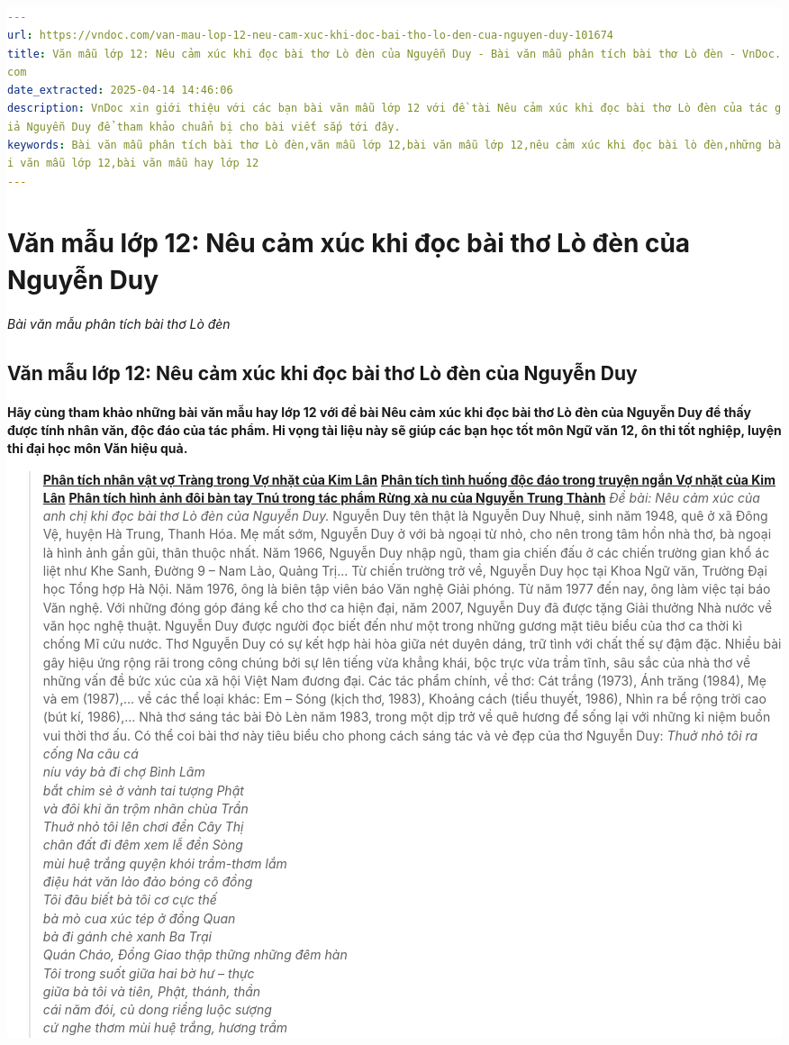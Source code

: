 ```yaml
---
url: https://vndoc.com/van-mau-lop-12-neu-cam-xuc-khi-doc-bai-tho-lo-den-cua-nguyen-duy-101674
title: Văn mẫu lớp 12: Nêu cảm xúc khi đọc bài thơ Lò đèn của Nguyễn Duy - Bài văn mẫu phân tích bài thơ Lò đèn - VnDoc.com
date_extracted: 2025-04-14 14:46:06
description: VnDoc xin giới thiệu với các bạn bài văn mẫu lớp 12 với đề tài Nêu cảm xúc khi đọc bài thơ Lò đèn của tác giả Nguyễn Duy để tham khảo chuẩn bị cho bài viết sắp tới đây.
keywords: Bài văn mẫu phân tích bài thơ Lò đèn,văn mẫu lớp 12,bài văn mẫu lớp 12,nêu cảm xúc khi đọc bài lò đèn,những bài văn mẫu lớp 12,bài văn mẫu hay lớp 12
---
```


# Văn mẫu lớp 12: Nêu cảm xúc khi đọc bài thơ Lò đèn của Nguyễn Duy
 _Bài văn mẫu phân tích bài thơ Lò đèn_
## Văn mẫu lớp 12: Nêu cảm xúc khi đọc bài thơ Lò đèn của Nguyễn Duy
**Hãy cùng tham khảo những bài văn mẫu hay lớp 12 với đề bài Nêu cảm xúc khi đọc bài thơ Lò đèn của Nguyễn Duy để thấy được tính nhân văn, độc đáo của tác phẩm. Hi vọng tài liệu này sẽ giúp các bạn học tốt môn Ngữ văn 12, ôn thi tốt nghiệp, luyện thi đại học môn Văn hiệu quả.**
> [**Phân tích nhân vật vợ Tràng trong Vợ nhặt của Kim Lân**](<https://vndoc.com/phan-tich-nhan-vat-vo-trang-trong-vo-nhat-cua-kim-lan-85879>)
> **[Phân tích tình huống độc đáo trong truyện ngắn Vợ nhặt của Kim Lân](<https://vndoc.com/phan-tich-tinh-huong-doc-dao-trong-truyen-ngan-vo-nhat-cua-kim-lan-100747>)**
> **[Phân tích hình ảnh đôi bàn tay Tnú trong tác phẩm Rừng xà nu của Nguyễn Trung Thành](<https://vndoc.com/phan-tich-hinh-anh-doi-ban-tay-tnu-trong-tac-pham-rung-xa-nu-cua-nguyen-trung-thanh-87651>)**
 _Đề bài: Nêu cảm xúc của anh chị khi đọc bài thơ Lò đèn của Nguyễn Duy._
Nguyễn Duy tên thật là Nguyễn Duy Nhuệ, sinh năm 1948, quê ở xã Đông Vệ, huyện Hà Trung, Thanh Hóa. Mẹ mất sớm, Nguyễn Duy ở với bà ngoại từ nhỏ, cho nên trong tâm hồn nhà thơ, bà ngoại là hình ảnh gần gũi, thân thuộc nhất. Năm 1966, Nguyễn Duy nhập ngũ, tham gia chiến đấu ở các chiến trường gian khổ ác liệt như Khe Sanh, Đường 9 – Nam Lào, Quảng Trị... Từ chiến trường trở về, Nguyễn Duy học tại Khoa Ngữ văn, Trường Đại học Tổng hợp Hà Nội. Năm 1976, ông là biên tập viên báo Văn nghệ Giải phóng. Từ năm 1977 đến nay, ông làm việc tại báo Văn nghệ. Với những đóng góp đáng kể cho thơ ca hiện đại, năm 2007, Nguyễn Duy đã được tặng Giải thưởng Nhà nước về văn học nghệ thuật.
Nguyễn Duy được người đọc biết đến như một trong những gương mặt tiêu biểu của thơ ca thời kì chống Mĩ cứu nước. Thơ Nguyễn Duy có sự kết hợp hài hòa giữa nét duyên dáng, trữ tình với chất thế sự đậm đặc. Nhiều bài gây hiệu ứng rộng rãi trong công chúng bởi sự lên tiếng vừa khẳng khái, bộc trực vừa trầm tĩnh, sâu sắc của nhà thơ về những vấn đề bức xúc của xã hội Việt Nam đương đại.
Các tác phẩm chính, về thơ: Cát trắng \(1973\), Ánh trăng \(1984\), Mẹ và em \(1987\),... về các thể loại khác: Em – Sóng \(kịch thơ, 1983\), Khoảng cách \(tiểu thuyết, 1986\), Nhìn ra bể rộng trời cao \(bút kí, 1986\),... Nhà thơ sáng tác bài Đò Lèn năm 1983, trong một dịp trở về quê hương để sống lại với những kỉ niệm buồn vui thời thơ ấu. Có thể coi bài thơ này tiêu biểu cho phong cách sáng tác và vẻ đẹp của thơ Nguyễn Duy:
_Thuở nhỏ tôi ra cống Na câu cá_  
 _níu váy bà đi chợ Bình Lâm_  
 _bắt chim sẻ ở vành tai tượng Phật_  
 _và đôi khi ăn trộm nhãn chùa Trần_  
 _Thuở nhỏ tôi lên chơi đền Cây Thị_  
 _chân đất đi đêm xem lễ đền Sòng_  
 _mùi huệ trắng quyện khói trầm-thơm lắm_  
 _điệu hát văn lảo đảo bóng cô đồng_  
 _Tôi đâu biết bà tôi cơ cực thế_  
 _bà mò cua xúc tép ở đồng Quan_  
 _bà đi gánh chè xanh Ba Trại_  
 _Quán Cháo, Đồng Giao thập thững những đêm hàn_  
 _Tôi trong suốt giữa hai bờ hư – thực_  
 _giữa bà tôi và tiên, Phật, thánh, thần_  
 _cái năm đói, củ dong riềng luộc sượng_  
 _cứ nghe thơm mùi huệ trắng, hương trầm_  